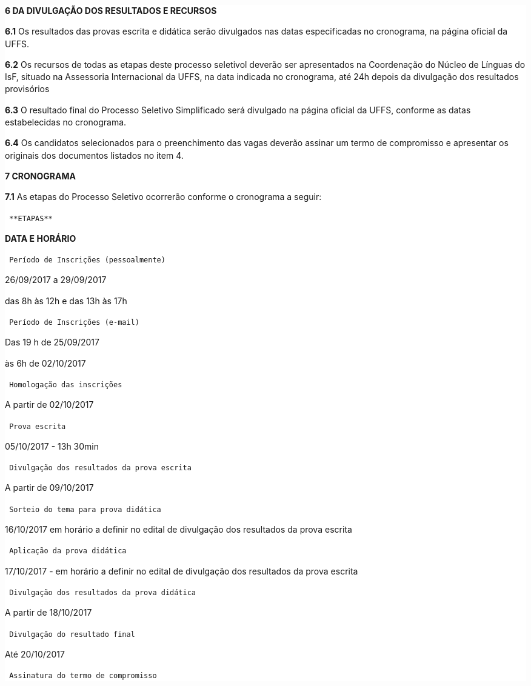  **6 DA DIVULGAÇÃO DOS RESULTADOS E RECURSOS**

 **6.1** Os resultados das provas escrita e didática serão divulgados nas datas especificadas no cronograma, na página oficial da UFFS.

 **6.2** Os recursos de todas as etapas deste processo seletivol deverão ser apresentados na Coordenação do Núcleo de Línguas do IsF, situado na Assessoria Internacional da UFFS, na data indicada no cronograma, até 24h depois da divulgação dos resultados provisórios

 **6.3** O resultado final do Processo Seletivo Simplificado será divulgado na página oficial da UFFS, conforme as datas estabelecidas no cronograma.

 **6.4** Os candidatos selecionados para o preenchimento das vagas deverão assinar um termo de compromisso e apresentar os originais dos documentos listados no item 4.

  **7 CRONOGRAMA**

 **7.1** As etapas do Processo Seletivo ocorrerão conforme o cronograma a seguir:

     **ETAPAS**

   **DATA E HORÁRIO**

     Período de Inscrições (pessoalmente)

   26/09/2017 a 29/09/2017

 das 8h às 12h e das 13h às 17h

     Período de Inscrições (e-mail)

   Das 19 h de 25/09/2017

 às 6h de 02/10/2017

     Homologação das inscrições

   A partir de 02/10/2017

     Prova escrita

   05/10/2017 - 13h 30min

     Divulgação dos resultados da prova escrita

   A partir de 09/10/2017

     Sorteio do tema para prova didática

   16/10/2017 em horário a definir no edital de divulgação dos resultados da prova escrita

     Aplicação da prova didática

   17/10/2017 - em horário a definir no edital de divulgação dos resultados da prova escrita

     Divulgação dos resultados da prova didática

   A partir de 18/10/2017

     Divulgação do resultado final

   Até 20/10/2017

     Assinatura do termo de compromisso
